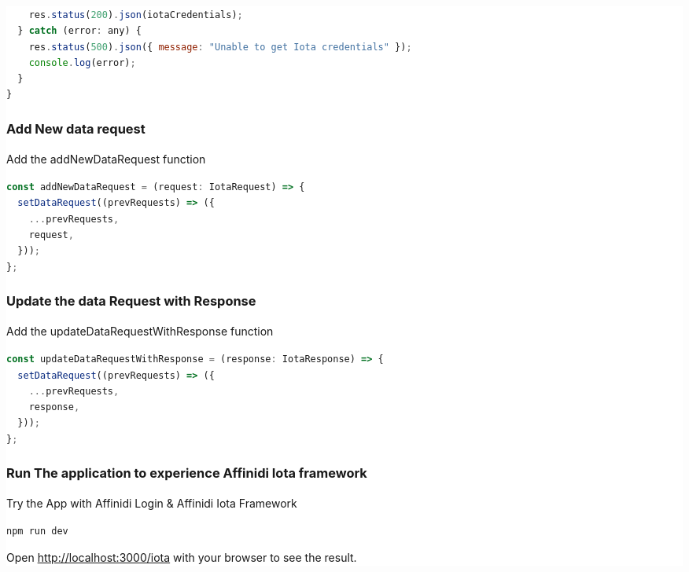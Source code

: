 ```javascript
    res.status(200).json(iotaCredentials);
  } catch (error: any) {
    res.status(500).json({ message: "Unable to get Iota credentials" });
    console.log(error);
  }
}

```

### Add New data request

Add the addNewDataRequest function

```javascript
const addNewDataRequest = (request: IotaRequest) => {
  setDataRequest((prevRequests) => ({
    ...prevRequests,
    request,
  }));
};
```

### Update the data Request with Response

Add the updateDataRequestWithResponse function

```javascript
const updateDataRequestWithResponse = (response: IotaResponse) => {
  setDataRequest((prevRequests) => ({
    ...prevRequests,
    response,
  }));
};
```

### Run The application to experience Affinidi Iota framework

Try the App with Affinidi Login & Affinidi Iota Framework

```sh
npm run dev
```

Open [http://localhost:3000/iota](http://localhost:3000/iota) with your browser to see the result.
